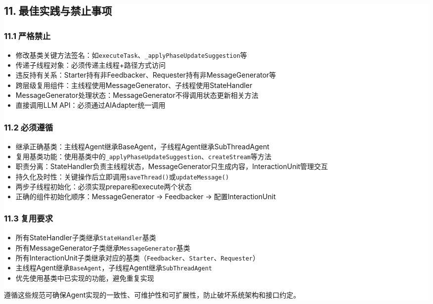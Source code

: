 ## 11. 最佳实践与禁止事项

### 11.1 严格禁止

- 修改基类关键方法签名：如`executeTask`、`_applyPhaseUpdateSuggestion`等
- 传递子线程对象：必须传递主线程+路径方式访问
- 违反持有关系：Starter持有非Feedbacker、Requester持有非MessageGenerator等
- 跨层级复用组件：主线程使用MessageGenerator、子线程使用StateHandler
- MessageGenerator处理状态：MessageGenerator不得调用状态更新相关方法
- 直接调用LLM API：必须通过AIAdapter统一调用

### 11.2 必须遵循

- 继承正确基类：主线程Agent继承BaseAgent，子线程Agent继承SubThreadAgent
- 复用基类功能：使用基类中的`_applyPhaseUpdateSuggestion`、`createStream`等方法
- 职责分离：StateHandler负责主线程状态，MessageGenerator只生成内容，InteractionUnit管理交互
- 持久化及时性：关键操作后立即调用`saveThread()`或`updateMessage()`
- 两步子线程初始化：必须实现prepare和execute两个状态
- 正确的组件初始化顺序：MessageGenerator → Feedbacker → 配置InteractionUnit

### 11.3 复用要求

- 所有StateHandler子类继承`StateHandler`基类
- 所有MessageGenerator子类继承`MessageGenerator`基类
- 所有InteractionUnit子类继承对应的基类（`Feedbacker`、`Starter`、`Requester`）
- 主线程Agent继承`BaseAgent`，子线程Agent继承`SubThreadAgent`
- 优先使用基类中已实现的功能，避免重复实现

遵循这些规范可确保Agent实现的一致性、可维护性和可扩展性，防止破坏系统架构和接口约定。